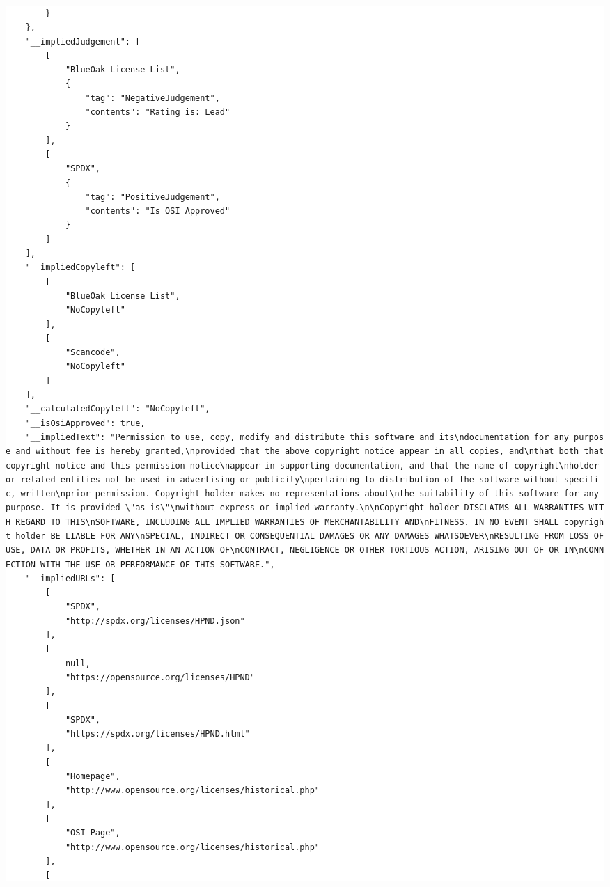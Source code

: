             }
        },
        "__impliedJudgement": [
            [
                "BlueOak License List",
                {
                    "tag": "NegativeJudgement",
                    "contents": "Rating is: Lead"
                }
            ],
            [
                "SPDX",
                {
                    "tag": "PositiveJudgement",
                    "contents": "Is OSI Approved"
                }
            ]
        ],
        "__impliedCopyleft": [
            [
                "BlueOak License List",
                "NoCopyleft"
            ],
            [
                "Scancode",
                "NoCopyleft"
            ]
        ],
        "__calculatedCopyleft": "NoCopyleft",
        "__isOsiApproved": true,
        "__impliedText": "Permission to use, copy, modify and distribute this software and its\ndocumentation for any purpose and without fee is hereby granted,\nprovided that the above copyright notice appear in all copies, and\nthat both that copyright notice and this permission notice\nappear in supporting documentation, and that the name of copyright\nholder or related entities not be used in advertising or publicity\npertaining to distribution of the software without specific, written\nprior permission. Copyright holder makes no representations about\nthe suitability of this software for any purpose. It is provided \"as is\"\nwithout express or implied warranty.\n\nCopyright holder DISCLAIMS ALL WARRANTIES WITH REGARD TO THIS\nSOFTWARE, INCLUDING ALL IMPLIED WARRANTIES OF MERCHANTABILITY AND\nFITNESS. IN NO EVENT SHALL copyright holder BE LIABLE FOR ANY\nSPECIAL, INDIRECT OR CONSEQUENTIAL DAMAGES OR ANY DAMAGES WHATSOEVER\nRESULTING FROM LOSS OF USE, DATA OR PROFITS, WHETHER IN AN ACTION OF\nCONTRACT, NEGLIGENCE OR OTHER TORTIOUS ACTION, ARISING OUT OF OR IN\nCONNECTION WITH THE USE OR PERFORMANCE OF THIS SOFTWARE.",
        "__impliedURLs": [
            [
                "SPDX",
                "http://spdx.org/licenses/HPND.json"
            ],
            [
                null,
                "https://opensource.org/licenses/HPND"
            ],
            [
                "SPDX",
                "https://spdx.org/licenses/HPND.html"
            ],
            [
                "Homepage",
                "http://www.opensource.org/licenses/historical.php"
            ],
            [
                "OSI Page",
                "http://www.opensource.org/licenses/historical.php"
            ],
            [